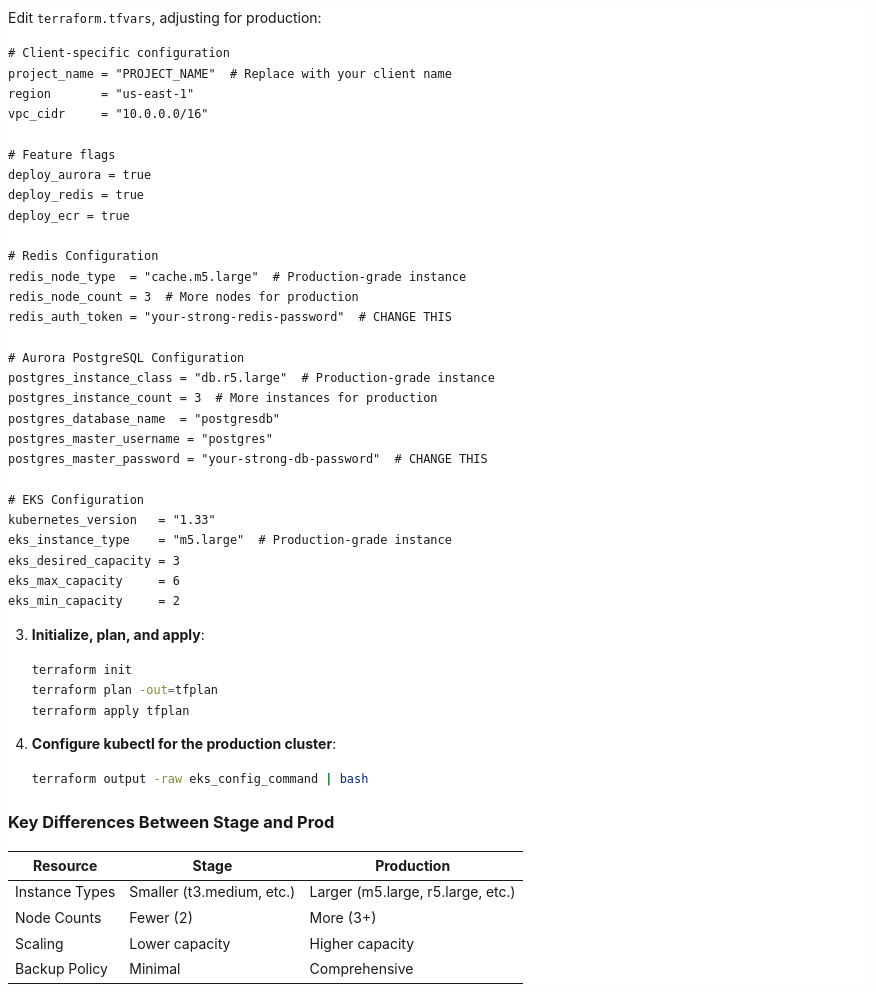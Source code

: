    Edit `terraform.tfvars`, adjusting for production:

   ```hcl
   # Client-specific configuration
   project_name = "PROJECT_NAME"  # Replace with your client name
   region       = "us-east-1"
   vpc_cidr     = "10.0.0.0/16"

   # Feature flags
   deploy_aurora = true
   deploy_redis = true
   deploy_ecr = true

   # Redis Configuration
   redis_node_type  = "cache.m5.large"  # Production-grade instance
   redis_node_count = 3  # More nodes for production
   redis_auth_token = "your-strong-redis-password"  # CHANGE THIS

   # Aurora PostgreSQL Configuration
   postgres_instance_class = "db.r5.large"  # Production-grade instance
   postgres_instance_count = 3  # More instances for production
   postgres_database_name  = "postgresdb"
   postgres_master_username = "postgres"
   postgres_master_password = "your-strong-db-password"  # CHANGE THIS

   # EKS Configuration
   kubernetes_version   = "1.33"
   eks_instance_type    = "m5.large"  # Production-grade instance
   eks_desired_capacity = 3
   eks_max_capacity     = 6
   eks_min_capacity     = 2
   ```

3. **Initialize, plan, and apply**:

   ```bash
   terraform init
   terraform plan -out=tfplan
   terraform apply tfplan
   ```

4. **Configure kubectl for the production cluster**:

   ```bash
   terraform output -raw eks_config_command | bash
   ```

### Key Differences Between Stage and Prod

| Resource       | Stage                     | Production                        |
| -------------- | ------------------------- | --------------------------------- |
| Instance Types | Smaller (t3.medium, etc.) | Larger (m5.large, r5.large, etc.) |
| Node Counts    | Fewer (2)                 | More (3+)                         |
| Scaling        | Lower capacity            | Higher capacity                   |
| Backup Policy  | Minimal                   | Comprehensive                     |
